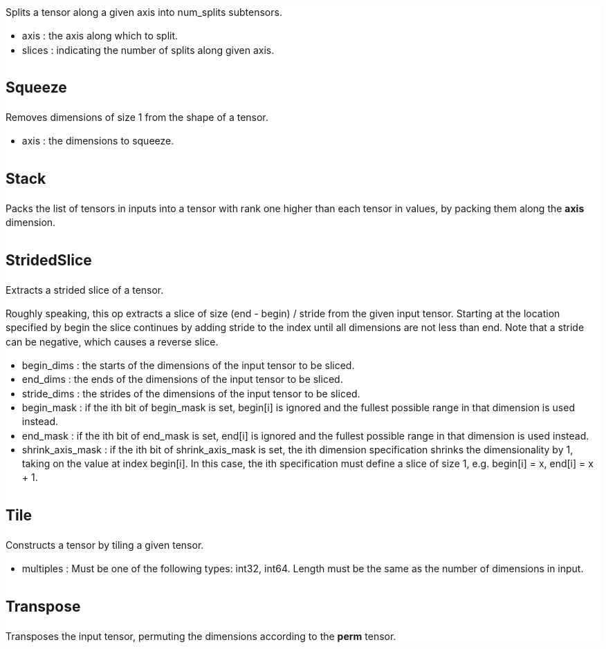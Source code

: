 Splits a tensor along a given axis into num_splits subtensors.

- axis : the axis along which to split.
- slices : indicating the number of splits along given axis.

<a class="mk-toclify" id="squeeze"></a>
## Squeeze

Removes dimensions of size 1 from the shape of a tensor. 

- axis : the dimensions to squeeze.

<a class="mk-toclify" id="stack"></a>
## Stack

Packs the list of tensors in inputs into a tensor with rank one higher than
each tensor in values, by packing them along the **axis** dimension. 

<a class="mk-toclify" id="stridedslice"></a>
## StridedSlice

Extracts a strided slice of a tensor.

Roughly speaking, this op extracts a slice of size (end - begin) / stride from
the given input tensor. Starting at the location specified by begin the slice
continues by adding stride to the index until all dimensions are not less than end.
Note that a stride can be negative, which causes a reverse slice.

- begin_dims : the starts of the dimensions of the input tensor to be sliced.
- end_dims : the ends of the dimensions of the input tensor to be sliced.
- stride_dims : the strides of the dimensions of the input tensor to be sliced.
- begin_mask :  if the ith bit of begin_mask is set, begin[i] is ignored and
the fullest possible range in that dimension is used instead.
- end_mask : if the ith bit of end_mask is set, end[i] is ignored and the fullest
possible range in that dimension is used instead.
- shrink_axis_mask : if the ith bit of shrink_axis_mask is set, the ith dimension
specification shrinks the dimensionality by 1, taking on the value at index begin[i].
In this case, the ith specification must define a slice of size 1,
e.g. begin[i] = x, end[i] = x + 1.

<a class="mk-toclify" id="tile"></a>
## Tile

Constructs a tensor by tiling a given tensor.
- multiples :  Must be one of the following types: int32, int64.
Length must be the same as the number of dimensions in input.

<a class="mk-toclify" id="transpose"></a>
## Transpose

Transposes the input tensor, permuting the dimensions according to the
**perm** tensor.
